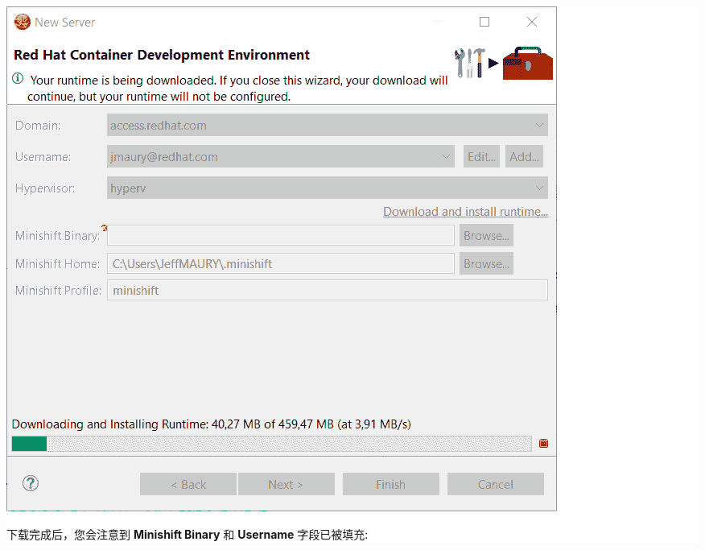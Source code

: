 ![](img/ee55874d3f1b477af7216b101ca0f785.png)

下载完成后，您会注意到 **Minishift Binary** 和 **Username** 字段已被填充:
